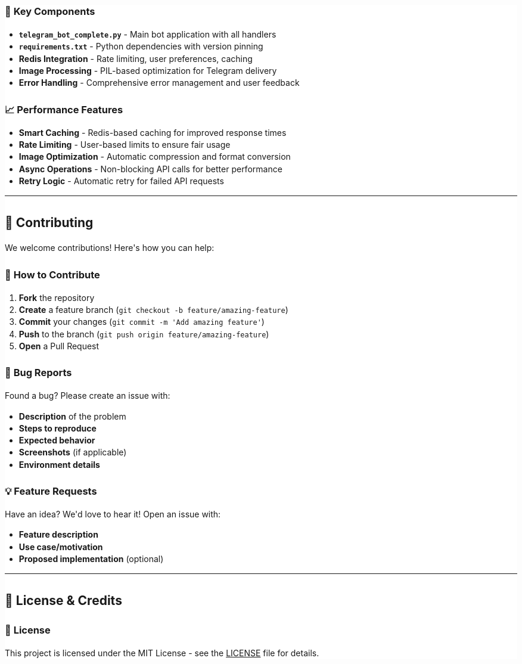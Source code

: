 ### 🔧 **Key Components**

- **`telegram_bot_complete.py`** - Main bot application with all handlers
- **`requirements.txt`** - Python dependencies with version pinning
- **Redis Integration** - Rate limiting, user preferences, caching
- **Image Processing** - PIL-based optimization for Telegram delivery
- **Error Handling** - Comprehensive error management and user feedback

### 📈 **Performance Features**

- **Smart Caching** - Redis-based caching for improved response times
- **Rate Limiting** - User-based limits to ensure fair usage
- **Image Optimization** - Automatic compression and format conversion
- **Async Operations** - Non-blocking API calls for better performance
- **Retry Logic** - Automatic retry for failed API requests

---

## 🤝 Contributing

We welcome contributions! Here's how you can help:

### 🔄 **How to Contribute**

1. **Fork** the repository
2. **Create** a feature branch (`git checkout -b feature/amazing-feature`)
3. **Commit** your changes (`git commit -m 'Add amazing feature'`)
4. **Push** to the branch (`git push origin feature/amazing-feature`)
5. **Open** a Pull Request

### 🐛 **Bug Reports**

Found a bug? Please create an issue with:
- **Description** of the problem
- **Steps to reproduce**
- **Expected behavior**
- **Screenshots** (if applicable)
- **Environment details**

### 💡 **Feature Requests**

Have an idea? We'd love to hear it! Open an issue with:
- **Feature description**
- **Use case/motivation**
- **Proposed implementation** (optional)

---

## 📄 License & Credits

### 📜 **License**
This project is licensed under the MIT License - see the [LICENSE](LICENSE) file for details.
